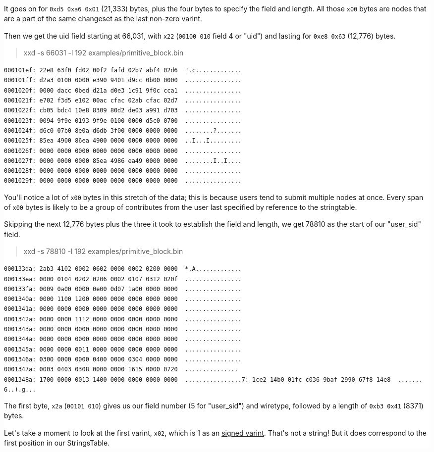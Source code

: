 It goes on for `0xd5 0xa6 0x01` (21,333) bytes, plus the four bytes to specify the field and length.  All those `x00` bytes are nodes that are a part of the same changeset as the last non-zero varint.

Then we get the uid field starting at 66,031, with `x22` (`00100 010` field 4 or "uid") and lasting for `0xe8 0x63` (12,776) bytes.

> xxd -s 66031 -l 192  examples/primitive_block.bin

```
000101ef: 22e8 63f0 fd02 00f2 fafd 02b7 abf4 02d6  ".c.............
000101ff: d2a3 0100 0000 e390 9401 d9cc 0b00 0000  ................
0001020f: 0000 dacc 0bed d21a d0e3 1c91 9f0c cca1  ................
0001021f: e702 f3d5 e102 00ac cfac 02ab cfac 02d7  ................
0001022f: cb05 bdc4 10e8 8309 80d2 de03 a991 d703  ................
0001023f: 0094 9f9e 0193 9f9e 0100 0000 d5c0 0700  ................
0001024f: d6c0 07b0 8e0a d6db 3f00 0000 0000 0000  ........?.......
0001025f: 85ea 4900 86ea 4900 0000 0000 0000 0000  ..I...I.........
0001026f: 0000 0000 0000 0000 0000 0000 0000 0000  ................
0001027f: 0000 0000 0000 85ea 4986 ea49 0000 0000  ........I..I....
0001028f: 0000 0000 0000 0000 0000 0000 0000 0000  ................
0001029f: 0000 0000 0000 0000 0000 0000 0000 0000  ................
```

You'll notice a lot of `x00` bytes in this stretch of the data; this is because users tend to submit multiple nodes at once.  Every span of `x00` bytes is likely to be a group of contributes from the user last specified by reference to the stringtable.

Skipping the next 12,776 bytes plus the three it took to establish the field and length, we get 78810 as the start of our "user_sid" field.

> xxd -s 78810 -l 192  examples/primitive_block.bin

```
000133da: 2ab3 4102 0002 0602 0000 0002 0200 0000  *.A.............
000133ea: 0000 0104 0202 0206 0002 0107 0312 020f  ................
000133fa: 0009 0a00 0000 0e00 0d07 1a00 0000 0000  ................
0001340a: 0000 1100 1200 0000 0000 0000 0000 0000  ................
0001341a: 0000 0000 0000 0000 0000 0000 0000 0000  ................
0001342a: 0000 0000 1112 0000 0000 0000 0000 0000  ................
0001343a: 0000 0000 0000 0000 0000 0000 0000 0000  ................
0001344a: 0000 0000 0000 0000 0000 0000 0000 0000  ................
0001345a: 0000 0000 0011 0000 0000 0000 0000 0000  ................
0001346a: 0300 0000 0000 0400 0000 0304 0000 0000  ................
0001347a: 0003 0403 0308 0000 0000 1615 0000 0720  ...............
0001348a: 1700 0000 0013 1400 0000 0000 0000 0000  ................7: 1ce2 14b0 01fc c036 9baf 2990 67f8 14e8  .......6..).g...
```

The first byte, `x2a` (`00101 010`) gives us our field number (5 for "user_sid") and wiretype, followed by a length of `0xb3 0x41` (8371) bytes.

Let's take a moment to look at the first varint, `x02`, which is 1 as an [signed varint](https://developers.google.com/protocol-buffers/docs/encoding#signed-integers).  That's not a string!  But it does correspond to the first position in our StringsTable.
